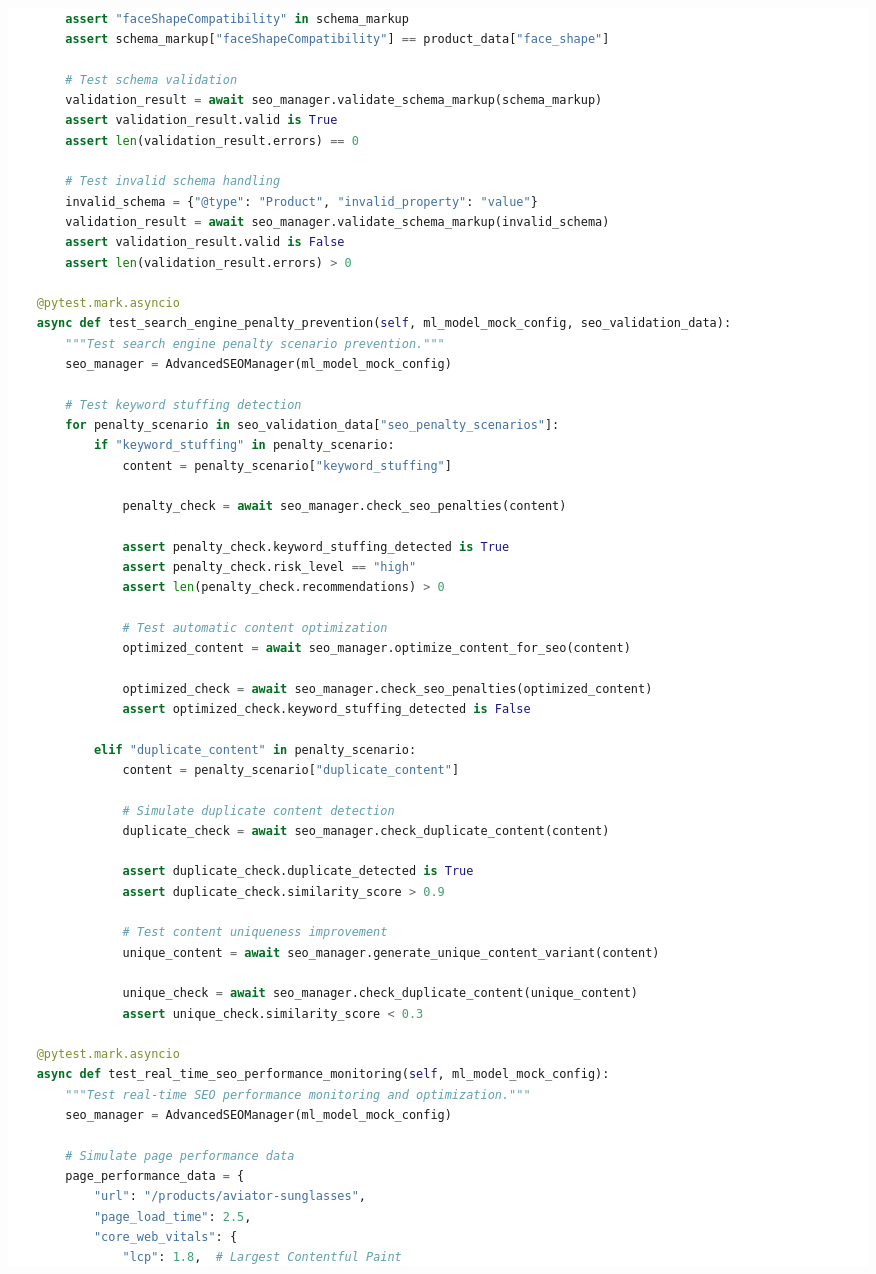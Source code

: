 ```python
        assert "faceShapeCompatibility" in schema_markup
        assert schema_markup["faceShapeCompatibility"] == product_data["face_shape"]
        
        # Test schema validation
        validation_result = await seo_manager.validate_schema_markup(schema_markup)
        assert validation_result.valid is True
        assert len(validation_result.errors) == 0
        
        # Test invalid schema handling
        invalid_schema = {"@type": "Product", "invalid_property": "value"}
        validation_result = await seo_manager.validate_schema_markup(invalid_schema)
        assert validation_result.valid is False
        assert len(validation_result.errors) > 0
    
    @pytest.mark.asyncio
    async def test_search_engine_penalty_prevention(self, ml_model_mock_config, seo_validation_data):
        """Test search engine penalty scenario prevention."""
        seo_manager = AdvancedSEOManager(ml_model_mock_config)
        
        # Test keyword stuffing detection
        for penalty_scenario in seo_validation_data["seo_penalty_scenarios"]:
            if "keyword_stuffing" in penalty_scenario:
                content = penalty_scenario["keyword_stuffing"]
                
                penalty_check = await seo_manager.check_seo_penalties(content)
                
                assert penalty_check.keyword_stuffing_detected is True
                assert penalty_check.risk_level == "high"
                assert len(penalty_check.recommendations) > 0
                
                # Test automatic content optimization
                optimized_content = await seo_manager.optimize_content_for_seo(content)
                
                optimized_check = await seo_manager.check_seo_penalties(optimized_content)
                assert optimized_check.keyword_stuffing_detected is False
            
            elif "duplicate_content" in penalty_scenario:
                content = penalty_scenario["duplicate_content"]
                
                # Simulate duplicate content detection
                duplicate_check = await seo_manager.check_duplicate_content(content)
                
                assert duplicate_check.duplicate_detected is True
                assert duplicate_check.similarity_score > 0.9
                
                # Test content uniqueness improvement
                unique_content = await seo_manager.generate_unique_content_variant(content)
                
                unique_check = await seo_manager.check_duplicate_content(unique_content)
                assert unique_check.similarity_score < 0.3
    
    @pytest.mark.asyncio
    async def test_real_time_seo_performance_monitoring(self, ml_model_mock_config):
        """Test real-time SEO performance monitoring and optimization."""
        seo_manager = AdvancedSEOManager(ml_model_mock_config)
        
        # Simulate page performance data
        page_performance_data = {
            "url": "/products/aviator-sunglasses",
            "page_load_time": 2.5,
            "core_web_vitals": {
                "lcp": 1.8,  # Largest Contentful Paint
```